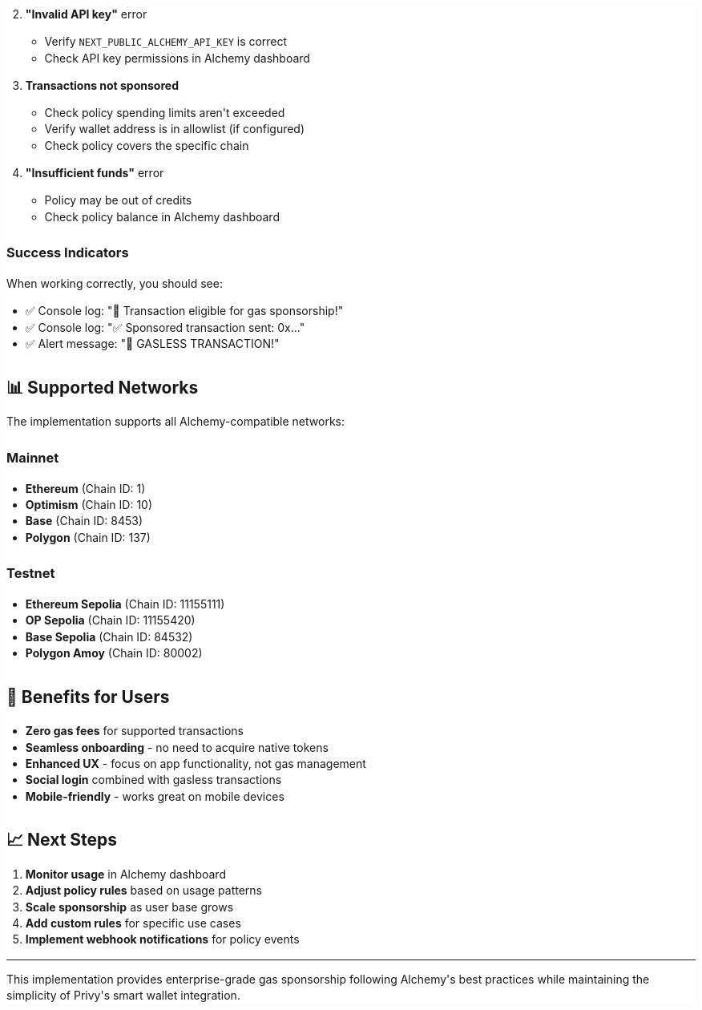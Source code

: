 2. **"Invalid API key"** error  
   - Verify `NEXT_PUBLIC_ALCHEMY_API_KEY` is correct
   - Check API key permissions in Alchemy dashboard

3. **Transactions not sponsored**
   - Check policy spending limits aren't exceeded
   - Verify wallet address is in allowlist (if configured)
   - Check policy covers the specific chain

4. **"Insufficient funds"** error
   - Policy may be out of credits
   - Check policy balance in Alchemy dashboard

### Success Indicators

When working correctly, you should see:
- ✅ Console log: "🎉 Transaction eligible for gas sponsorship!"
- ✅ Console log: "✅ Sponsored transaction sent: 0x..."
- ✅ Alert message: "🎉 GASLESS TRANSACTION!"

## 📊 Supported Networks

The implementation supports all Alchemy-compatible networks:

### Mainnet
- **Ethereum** (Chain ID: 1)
- **Optimism** (Chain ID: 10) 
- **Base** (Chain ID: 8453)
- **Polygon** (Chain ID: 137)

### Testnet
- **Ethereum Sepolia** (Chain ID: 11155111)
- **OP Sepolia** (Chain ID: 11155420)
- **Base Sepolia** (Chain ID: 84532)
- **Polygon Amoy** (Chain ID: 80002)

## 🎉 Benefits for Users

- **Zero gas fees** for supported transactions
- **Seamless onboarding** - no need to acquire native tokens
- **Enhanced UX** - focus on app functionality, not gas management
- **Social login** combined with gasless transactions
- **Mobile-friendly** - works great on mobile devices

## 📈 Next Steps

1. **Monitor usage** in Alchemy dashboard
2. **Adjust policy rules** based on usage patterns
3. **Scale sponsorship** as user base grows
4. **Add custom rules** for specific use cases
5. **Implement webhook notifications** for policy events

---

This implementation provides enterprise-grade gas sponsorship following Alchemy's best practices while maintaining the simplicity of Privy's smart wallet integration. 
